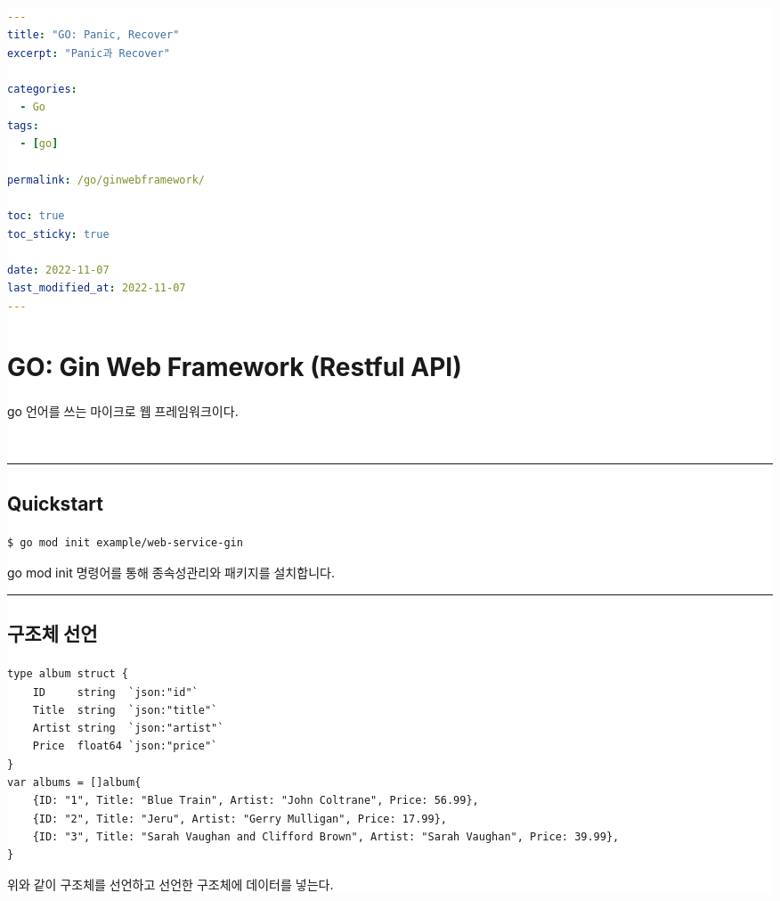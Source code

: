```yaml
---
title: "GO: Panic, Recover"
excerpt: "Panic과 Recover"

categories:
  - Go
tags:
  - [go]

permalink: /go/ginwebframework/

toc: true
toc_sticky: true

date: 2022-11-07
last_modified_at: 2022-11-07
---
```

# GO: Gin Web Framework (Restful API)
go 언어를 쓰는 마이크로 웹 프레임워크이다.

<br>

*** 

## Quickstart

```
$ go mod init example/web-service-gin
```
go mod init 명령어를 통해 종속성관리와 패키지를 설치합니다.


*** 

## 구조체 선언

```
type album struct {
    ID     string  `json:"id"`
    Title  string  `json:"title"`
    Artist string  `json:"artist"`
    Price  float64 `json:"price"`
}
var albums = []album{
    {ID: "1", Title: "Blue Train", Artist: "John Coltrane", Price: 56.99},
    {ID: "2", Title: "Jeru", Artist: "Gerry Mulligan", Price: 17.99},
    {ID: "3", Title: "Sarah Vaughan and Clifford Brown", Artist: "Sarah Vaughan", Price: 39.99},
}
```
위와 같이 구조체를 선언하고 선언한 구조체에 데이터를 넣는다.   
